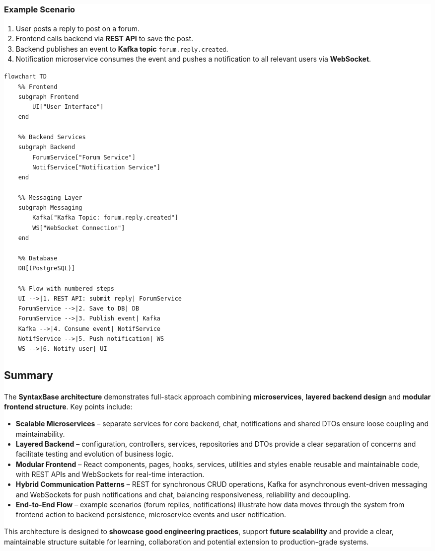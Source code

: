 ### Example Scenario

1. User posts a reply to post on a forum.  
2. Frontend calls backend via **REST API** to save the post.  
3. Backend publishes an event to **Kafka topic** `forum.reply.created`.  
4. Notification microservice consumes the event and pushes a notification to all relevant users via **WebSocket**.

```mermaid
flowchart TD
    %% Frontend
    subgraph Frontend
        UI["User Interface"]
    end

    %% Backend Services
    subgraph Backend
        ForumService["Forum Service"]
        NotifService["Notification Service"]
    end

    %% Messaging Layer
    subgraph Messaging
        Kafka["Kafka Topic: forum.reply.created"]
        WS["WebSocket Connection"]
    end

    %% Database
    DB[(PostgreSQL)]

    %% Flow with numbered steps
    UI -->|1. REST API: submit reply| ForumService
    ForumService -->|2. Save to DB| DB
    ForumService -->|3. Publish event| Kafka
    Kafka -->|4. Consume event| NotifService
    NotifService -->|5. Push notification| WS
    WS -->|6. Notify user| UI
```

## Summary

The **SyntaxBase architecture** demonstrates full-stack approach combining **microservices**, **layered backend design** and **modular frontend structure**. Key points include:

- **Scalable Microservices** – separate services for core backend, chat, notifications and shared DTOs ensure loose coupling and maintainability.  
- **Layered Backend** – configuration, controllers, services, repositories and DTOs provide a clear separation of concerns and facilitate testing and evolution of business logic.  
- **Modular Frontend** – React components, pages, hooks, services, utilities and styles enable reusable and maintainable code, with REST APIs and WebSockets for real-time interaction.  
- **Hybrid Communication Patterns** – REST for synchronous CRUD operations, Kafka for asynchronous event-driven messaging and WebSockets for push notifications and chat, balancing responsiveness, reliability and decoupling.  
- **End-to-End Flow** – example scenarios (forum replies, notifications) illustrate how data moves through the system from frontend action to backend persistence, microservice events and user notification.  

This architecture is designed to **showcase good engineering practices**, support **future scalability** and provide a clear, maintainable structure suitable for learning, collaboration and potential extension to production-grade systems.